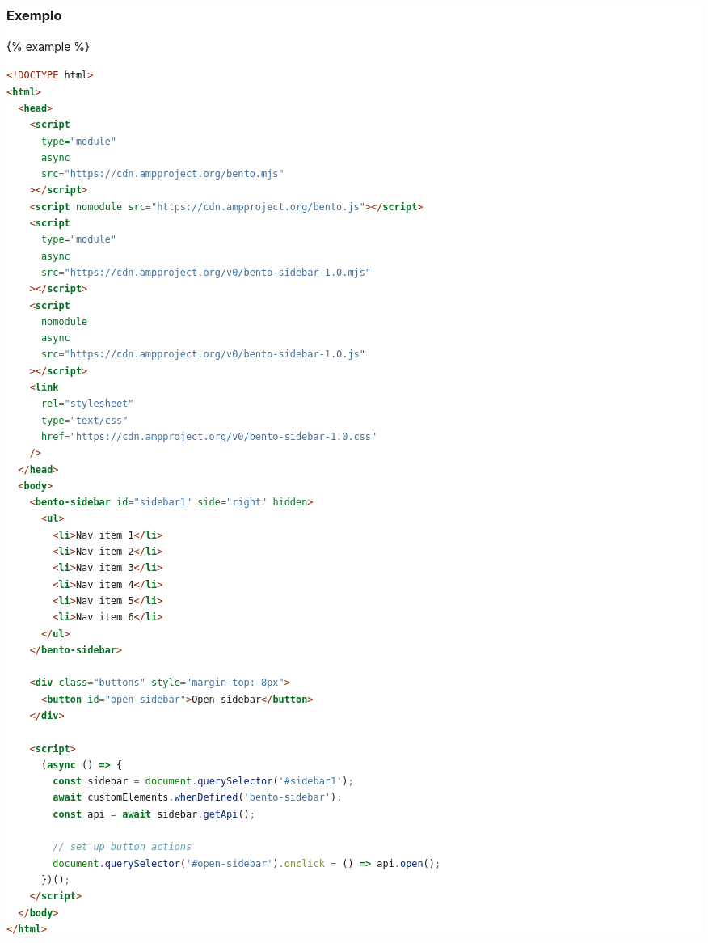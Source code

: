 ### Exemplo

{% example %}

```html
<!DOCTYPE html>
<html>
  <head>
    <script
      type="module"
      async
      src="https://cdn.ampproject.org/bento.mjs"
    ></script>
    <script nomodule src="https://cdn.ampproject.org/bento.js"></script>
    <script
      type="module"
      async
      src="https://cdn.ampproject.org/v0/bento-sidebar-1.0.mjs"
    ></script>
    <script
      nomodule
      async
      src="https://cdn.ampproject.org/v0/bento-sidebar-1.0.js"
    ></script>
    <link
      rel="stylesheet"
      type="text/css"
      href="https://cdn.ampproject.org/v0/bento-sidebar-1.0.css"
    />
  </head>
  <body>
    <bento-sidebar id="sidebar1" side="right" hidden>
      <ul>
        <li>Nav item 1</li>
        <li>Nav item 2</li>
        <li>Nav item 3</li>
        <li>Nav item 4</li>
        <li>Nav item 5</li>
        <li>Nav item 6</li>
      </ul>
    </bento-sidebar>

    <div class="buttons" style="margin-top: 8px">
      <button id="open-sidebar">Open sidebar</button>
    </div>

    <script>
      (async () => {
        const sidebar = document.querySelector('#sidebar1');
        await customElements.whenDefined('bento-sidebar');
        const api = await sidebar.getApi();

        // set up button actions
        document.querySelector('#open-sidebar').onclick = () => api.open();
      })();
    </script>
  </body>
</html>
```
